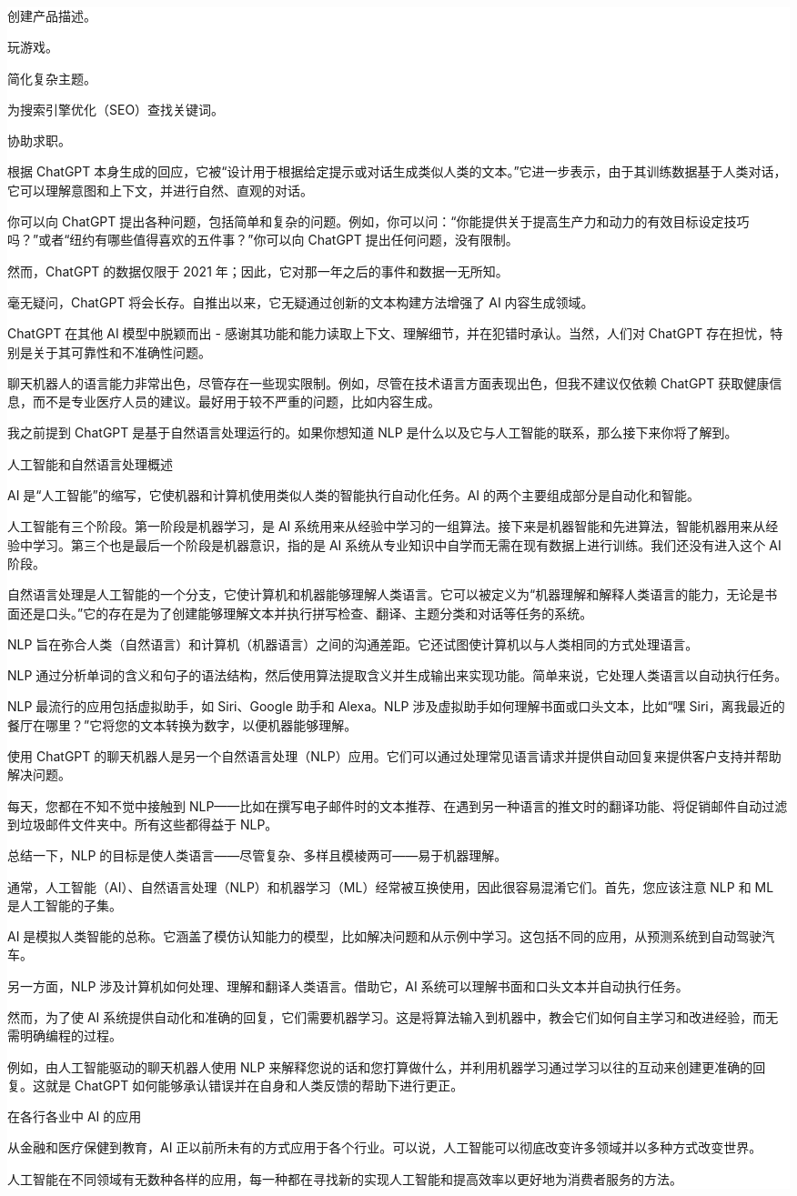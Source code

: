 创建产品描述。

玩游戏。

简化复杂主题。

为搜索引擎优化（SEO）查找关键词。

协助求职。

根据 ChatGPT 本身生成的回应，它被“设计用于根据给定提示或对话生成类似人类的文本。”它进一步表示，由于其训练数据基于人类对话，它可以理解意图和上下文，并进行自然、直观的对话。

你可以向 ChatGPT 提出各种问题，包括简单和复杂的问题。例如，你可以问：“你能提供关于提高生产力和动力的有效目标设定技巧吗？”或者“纽约有哪些值得喜欢的五件事？”你可以向 ChatGPT 提出任何问题，没有限制。

然而，ChatGPT 的数据仅限于 2021 年；因此，它对那一年之后的事件和数据一无所知。

毫无疑问，ChatGPT 将会长存。自推出以来，它无疑通过创新的文本构建方法增强了 AI 内容生成领域。

ChatGPT 在其他 AI 模型中脱颖而出 - 感谢其功能和能力读取上下文、理解细节，并在犯错时承认。当然，人们对 ChatGPT 存在担忧，特别是关于其可靠性和不准确性问题。

聊天机器人的语言能力非常出色，尽管存在一些现实限制。例如，尽管在技术语言方面表现出色，但我不建议仅依赖 ChatGPT 获取健康信息，而不是专业医疗人员的建议。最好用于较不严重的问题，比如内容生成。

我之前提到 ChatGPT 是基于自然语言处理运行的。如果你想知道 NLP 是什么以及它与人工智能的联系，那么接下来你将了解到。

人工智能和自然语言处理概述

AI 是“人工智能”的缩写，它使机器和计算机使用类似人类的智能执行自动化任务。AI 的两个主要组成部分是自动化和智能。

人工智能有三个阶段。第一阶段是机器学习，是 AI 系统用来从经验中学习的一组算法。接下来是机器智能和先进算法，智能机器用来从经验中学习。第三个也是最后一个阶段是机器意识，指的是 AI 系统从专业知识中自学而无需在现有数据上进行训练。我们还没有进入这个 AI 阶段。

自然语言处理是人工智能的一个分支，它使计算机和机器能够理解人类语言。它可以被定义为“机器理解和解释人类语言的能力，无论是书面还是口头。”它的存在是为了创建能够理解文本并执行拼写检查、翻译、主题分类和对话等任务的系统。

NLP 旨在弥合人类（自然语言）和计算机（机器语言）之间的沟通差距。它还试图使计算机以与人类相同的方式处理语言。

NLP 通过分析单词的含义和句子的语法结构，然后使用算法提取含义并生成输出来实现功能。简单来说，它处理人类语言以自动执行任务。

NLP 最流行的应用包括虚拟助手，如 Siri、Google 助手和 Alexa。NLP 涉及虚拟助手如何理解书面或口头文本，比如“嘿 Siri，离我最近的餐厅在哪里？”它将您的文本转换为数字，以便机器能够理解。

使用 ChatGPT 的聊天机器人是另一个自然语言处理（NLP）应用。它们可以通过处理常见语言请求并提供自动回复来提供客户支持并帮助解决问题。

每天，您都在不知不觉中接触到 NLP——比如在撰写电子邮件时的文本推荐、在遇到另一种语言的推文时的翻译功能、将促销邮件自动过滤到垃圾邮件文件夹中。所有这些都得益于 NLP。

总结一下，NLP 的目标是使人类语言——尽管复杂、多样且模棱两可——易于机器理解。

通常，人工智能（AI）、自然语言处理（NLP）和机器学习（ML）经常被互换使用，因此很容易混淆它们。首先，您应该注意 NLP 和 ML 是人工智能的子集。

AI 是模拟人类智能的总称。它涵盖了模仿认知能力的模型，比如解决问题和从示例中学习。这包括不同的应用，从预测系统到自动驾驶汽车。

另一方面，NLP 涉及计算机如何处理、理解和翻译人类语言。借助它，AI 系统可以理解书面和口头文本并自动执行任务。

然而，为了使 AI 系统提供自动化和准确的回复，它们需要机器学习。这是将算法输入到机器中，教会它们如何自主学习和改进经验，而无需明确编程的过程。

例如，由人工智能驱动的聊天机器人使用 NLP 来解释您说的话和您打算做什么，并利用机器学习通过学习以往的互动来创建更准确的回复。这就是 ChatGPT 如何能够承认错误并在自身和人类反馈的帮助下进行更正。

在各行各业中 AI 的应用

从金融和医疗保健到教育，AI 正以前所未有的方式应用于各个行业。可以说，人工智能可以彻底改变许多领域并以多种方式改变世界。

人工智能在不同领域有无数种各样的应用，每一种都在寻找新的实现人工智能和提高效率以更好地为消费者服务的方法。
